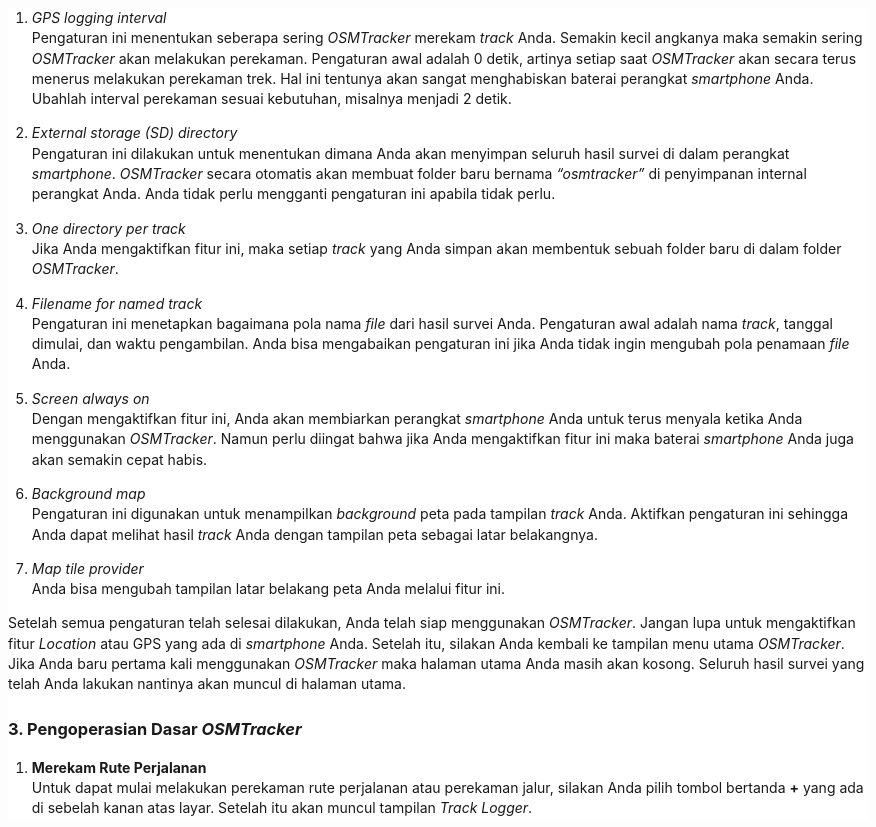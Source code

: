
1. _GPS logging interval_
    <br>Pengaturan ini menentukan seberapa sering _OSMTracker_ merekam _track_ Anda. Semakin kecil angkanya maka semakin sering _OSMTracker_ akan melakukan perekaman. Pengaturan awal adalah 0 detik, artinya setiap saat _OSMTracker_ akan secara terus menerus melakukan perekaman trek. Hal ini tentunya akan sangat menghabiskan baterai perangkat _smartphone_ Anda. Ubahlah interval perekaman sesuai kebutuhan, misalnya menjadi 2 detik. 

2. _External storage (SD) directory_
    <br>Pengaturan ini dilakukan untuk menentukan dimana Anda akan menyimpan seluruh hasil survei di dalam perangkat _smartphone_. _OSMTracker_ secara otomatis akan membuat folder baru bernama _“osmtracker”_ di penyimpanan internal perangkat Anda. Anda tidak perlu mengganti pengaturan ini apabila tidak perlu. 

3. _One directory per track_
    <br>Jika Anda mengaktifkan fitur ini, maka setiap _track_ yang Anda simpan akan membentuk sebuah folder baru di dalam folder _OSMTracker_.

4. _Filename for named track_
    <br>Pengaturan ini menetapkan bagaimana pola nama _file_ dari hasil survei Anda. Pengaturan awal adalah nama _track_, tanggal dimulai, dan waktu pengambilan. Anda bisa mengabaikan pengaturan ini jika Anda tidak ingin mengubah pola penamaan _file_ Anda. 

5. _Screen always on_
    <br>Dengan mengaktifkan fitur ini, Anda akan membiarkan perangkat _smartphone_ Anda untuk terus menyala ketika Anda menggunakan _OSMTracker_. Namun perlu diingat bahwa jika Anda mengaktifkan fitur ini maka baterai _smartphone_ Anda juga akan semakin cepat habis. 

6. _Background map_
    <br>Pengaturan ini digunakan untuk menampilkan _background_ peta pada tampilan _track_ Anda. Aktifkan pengaturan ini sehingga Anda dapat melihat hasil _track_ Anda dengan tampilan peta sebagai latar belakangnya. 

7. _Map tile provider_
    <br>Anda bisa mengubah tampilan latar belakang peta Anda melalui fitur ini. 
    
 Setelah semua pengaturan telah selesai dilakukan, Anda telah siap menggunakan _OSMTracker_. Jangan lupa untuk mengaktifkan fitur _Location_ atau GPS yang ada di _smartphone_ Anda. Setelah itu, silakan Anda kembali ke tampilan menu utama _OSMTracker_. Jika Anda baru pertama kali menggunakan _OSMTracker_ maka halaman utama Anda masih akan kosong. Seluruh hasil survei yang telah Anda lakukan nantinya akan muncul di halaman utama. 



### 3. Pengoperasian Dasar _OSMTracker_
1. **Merekam Rute Perjalanan**
    <br>Untuk dapat mulai melakukan perekaman rute perjalanan atau perekaman jalur, silakan Anda pilih tombol bertanda **+** yang ada di sebelah kanan atas layar. Setelah itu akan muncul tampilan _Track Logger_.
